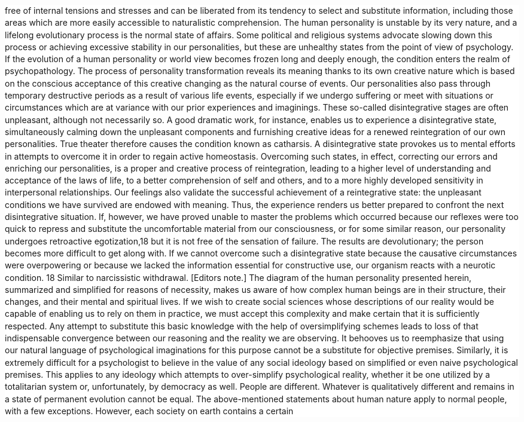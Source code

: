 free of internal tensions and stresses and can be liberated from its
tendency to select and substitute information, including those areas which
are more easily accessible to naturalistic comprehension.
The human personality is unstable by its very nature, and a lifelong
evolutionary process is the normal state of affairs. Some political and
religious systems advocate slowing down this process or achieving excessive
stability in our personalities, but these are unhealthy states from the
point of view of psychology. If the evolution of a human personality or
world view becomes frozen long and deeply enough, the condition enters the
realm of psychopathology. The process of personality transformation reveals
its meaning thanks to its own creative nature which is based on the
conscious acceptance of this creative changing as the natural course of
events.
Our personalities also pass through temporary destructive periods as a
result of various life events, especially if we undergo suffering or meet
with situations or circumstances which are at variance with our prior
experiences and imaginings. These so-called disintegrative stages are often
unpleasant, although not necessarily so. A good dramatic work, for instance,
enables us to experience a disintegrative state, simultaneously calming down
the unpleasant components and furnishing creative ideas for a renewed
reintegration of our own personalities. True theater therefore causes the
condition known as catharsis.
A disintegrative state provokes us to mental efforts in attempts to overcome
it in order to regain active homeostasis. Overcoming such states, in effect,
correcting our errors and enriching our personalities, is a proper and
creative process of reintegration, leading to a higher level of
understanding and acceptance of the laws of life, to a better comprehension
of self and others, and to a more highly developed sensitivity in
interpersonal relationships. Our feelings also validate the successful
achievement of a reintegrative state: the unpleasant conditions we have
survived are endowed with meaning. Thus, the experience renders us better
prepared to confront the next disintegrative situation.
If, however, we have proved unable to master the problems which occurred
because our reflexes were too quick to repress and substitute the
uncomfortable material from our consciousness, or for some similar reason,
our personality undergoes retroactive egotization,18
but it is not free of the sensation of failure.
The results are devolutionary; the person
becomes more difficult to get along with. If we cannot overcome such a
disintegrative state because the causative circumstances were overpowering
or because we lacked the information essential for constructive use, our
organism reacts with a neurotic condition.
18 Similar
to narcissistic withdrawal. [Editors note.]
The diagram of the human personality presented herein, summarized and
simplified for reasons of necessity, makes us aware of how complex human
beings are in their structure, their changes, and their mental and spiritual
lives. If we wish to create social sciences whose descriptions of our
reality would be capable of enabling us to rely on them in practice, we must
accept this complexity and make certain that it is sufficiently respected.
Any attempt to substitute this basic knowledge with the help of
oversimplifying schemes leads to loss of that indispensable convergence
between our reasoning and the reality we are observing. It behooves us to
reemphasize that using our natural language of psychological imaginations
for this purpose cannot be a substitute for objective premises.
Similarly, it is extremely difficult for a psychologist to believe in the
value of any social ideology based on simplified or even naive psychological
premises. This applies to any ideology which attempts to over-simplify
psychological reality, whether it be one utilized by a totalitarian system
or, unfortunately, by democracy as well. People are different. Whatever is
qualitatively different and remains in a state of permanent evolution cannot
be equal.
The above-mentioned statements about human nature apply to normal people,
with a few exceptions. However, each society on earth contains a certain